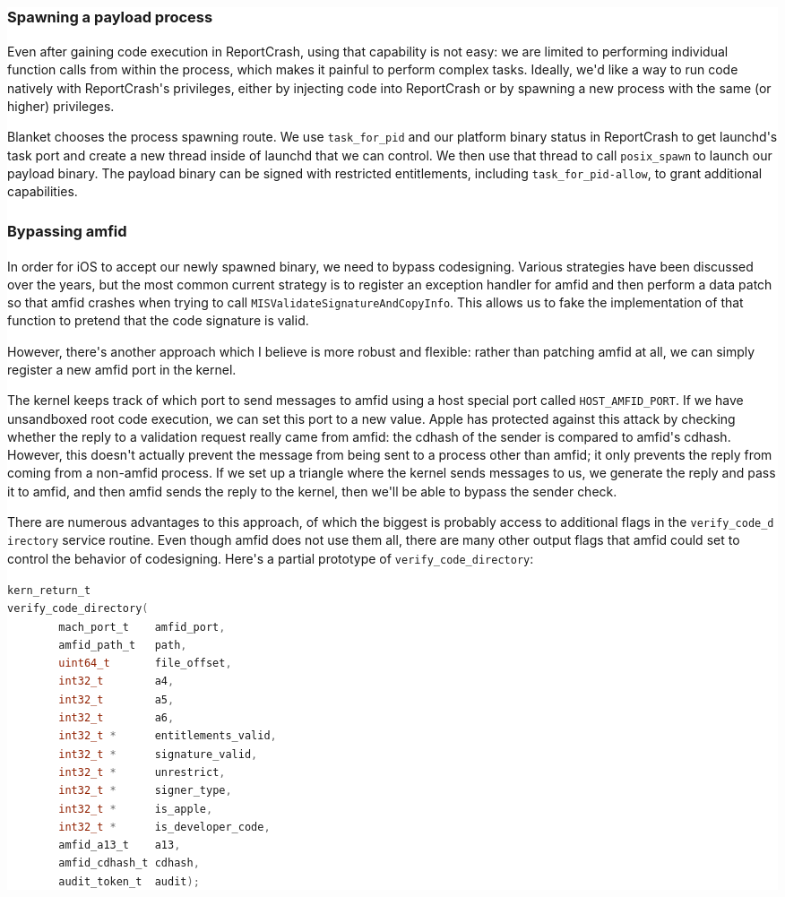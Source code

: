 
### Spawning a payload process

Even after gaining code execution in ReportCrash, using that capability is not easy: we are limited
to performing individual function calls from within the process, which makes it painful to perform
complex tasks. Ideally, we'd like a way to run code natively with ReportCrash's privileges, either
by injecting code into ReportCrash or by spawning a new process with the same (or higher)
privileges.

Blanket chooses the process spawning route. We use `task_for_pid` and our platform binary status in
ReportCrash to get launchd's task port and create a new thread inside of launchd that we can
control. We then use that thread to call `posix_spawn` to launch our payload binary. The payload
binary can be signed with restricted entitlements, including `task_for_pid-allow`, to grant
additional capabilities.


### Bypassing amfid

In order for iOS to accept our newly spawned binary, we need to bypass codesigning. Various
strategies have been discussed over the years, but the most common current strategy is to register
an exception handler for amfid and then perform a data patch so that amfid crashes when trying to
call `MISValidateSignatureAndCopyInfo`. This allows us to fake the implementation of that function
to pretend that the code signature is valid.

However, there's another approach which I believe is more robust and flexible: rather than patching
amfid at all, we can simply register a new amfid port in the kernel.

The kernel keeps track of which port to send messages to amfid using a host special port called
`HOST_AMFID_PORT`. If we have unsandboxed root code execution, we can set this port to a new value.
Apple has protected against this attack by checking whether the reply to a validation request
really came from amfid: the cdhash of the sender is compared to amfid's cdhash. However, this
doesn't actually prevent the message from being sent to a process other than amfid; it only
prevents the reply from coming from a non-amfid process. If we set up a triangle where the kernel
sends messages to us, we generate the reply and pass it to amfid, and then amfid sends the reply to
the kernel, then we'll be able to bypass the sender check.

There are numerous advantages to this approach, of which the biggest is probably access to
additional flags in the `verify_code_directory` service routine. Even though amfid does not use
them all, there are many other output flags that amfid could set to control the behavior of
codesigning. Here's a partial prototype of `verify_code_directory`:

```C
kern_return_t
verify_code_directory(
		mach_port_t    amfid_port,
		amfid_path_t   path,
		uint64_t       file_offset,
		int32_t        a4,
		int32_t        a5,
		int32_t        a6,
		int32_t *      entitlements_valid,
		int32_t *      signature_valid,
		int32_t *      unrestrict,
		int32_t *      signer_type,
		int32_t *      is_apple,
		int32_t *      is_developer_code,
		amfid_a13_t    a13,
		amfid_cdhash_t cdhash,
		audit_token_t  audit);
```
